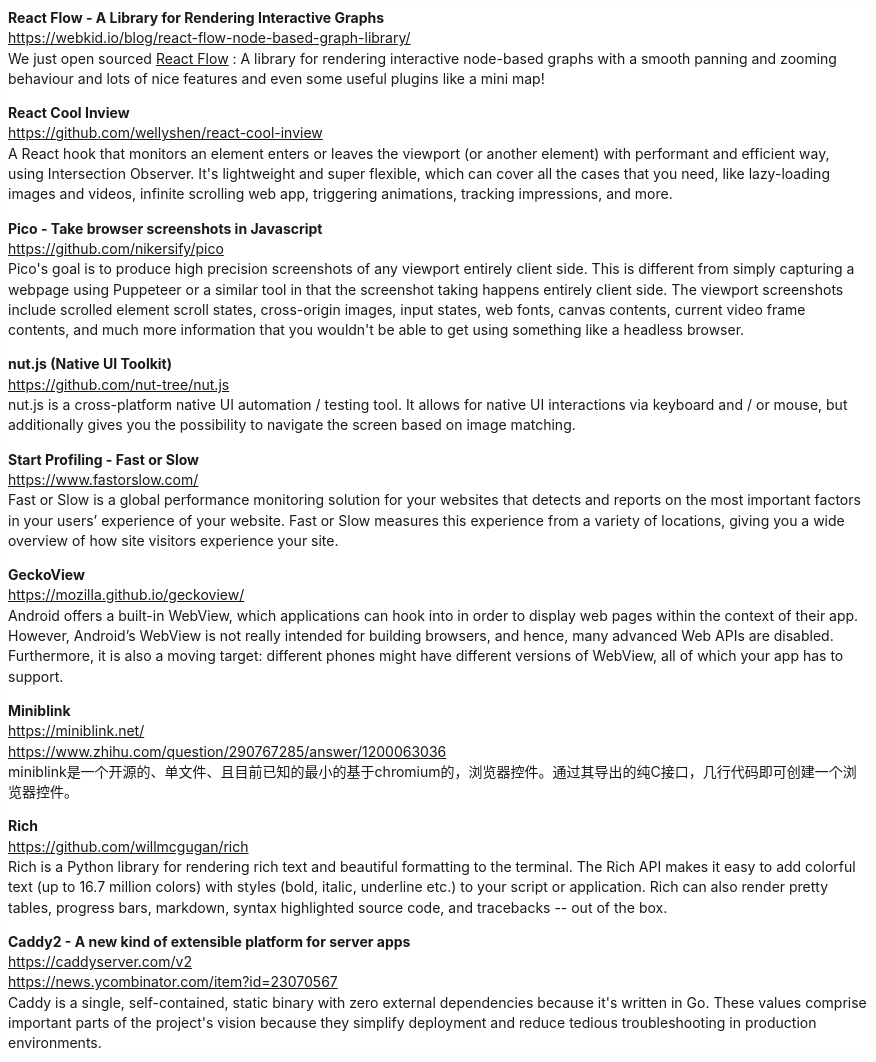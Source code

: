 **React Flow - A Library for Rendering Interactive Graphs**  
https://webkid.io/blog/react-flow-node-based-graph-library/  
We just open sourced [React Flow](https://github.com/wbkd/react-flow) : A library for rendering interactive node-based graphs with a smooth panning and zooming behaviour and lots of nice features and even some useful plugins like a mini map!

**React Cool Inview**  
https://github.com/wellyshen/react-cool-inview  
A React hook that monitors an element enters or leaves the viewport (or another element) with performant and efficient way, using Intersection Observer. It's lightweight and super flexible, which can cover all the cases that you need, like lazy-loading images and videos, infinite scrolling web app, triggering animations, tracking impressions, and more. 

**Pico - Take browser screenshots in Javascript**  
https://github.com/nikersify/pico  
Pico's goal is to produce high precision screenshots of any viewport entirely client side. This is different from simply capturing a webpage using Puppeteer or a similar tool in that the screenshot taking happens entirely client side. The viewport screenshots include scrolled element scroll states, cross-origin images, input states, web fonts, canvas contents, current video frame contents, and much more information that you wouldn't be able to get using something like a headless browser.

**nut.js (Native UI Toolkit)**  
https://github.com/nut-tree/nut.js   
nut.js is a cross-platform native UI automation / testing tool. It allows for native UI interactions via keyboard and / or mouse, but additionally gives you the possibility to navigate the screen based on image matching.

**Start Profiling - Fast or Slow**  
https://www.fastorslow.com/  
Fast or Slow is a global performance monitoring solution for your websites that detects and reports on the most important factors in your users’ experience of your website. Fast or Slow measures this experience from a variety of locations, giving you a wide overview of how site visitors experience your site.

**GeckoView**  
https://mozilla.github.io/geckoview/  
Android offers a built-in WebView, which applications can hook into in order to display web pages within the context of their app. However, Android’s WebView is not really intended for building browsers, and hence, many advanced Web APIs are disabled. Furthermore, it is also a moving target: different phones might have different versions of WebView, all of which your app has to support.

**Miniblink**  
https://miniblink.net/  
https://www.zhihu.com/question/290767285/answer/1200063036  
miniblink是一个开源的、单文件、且目前已知的最小的基于chromium的，浏览器控件。通过其导出的纯C接口，几行代码即可创建一个浏览器控件。

**Rich**  
https://github.com/willmcgugan/rich  
Rich is a Python library for rendering rich text and beautiful formatting to the terminal. The Rich API makes it easy to add colorful text (up to 16.7 million colors) with styles (bold, italic, underline etc.) to your script or application. Rich can also render pretty tables, progress bars, markdown, syntax highlighted source code, and tracebacks -- out of the box.

**Caddy2 - A new kind of extensible platform for server apps**  
https://caddyserver.com/v2   
https://news.ycombinator.com/item?id=23070567  
Caddy is a single, self-contained, static binary with zero external dependencies because it's written in Go. These values comprise important parts of the project's vision because they simplify deployment and reduce tedious troubleshooting in production environments.
